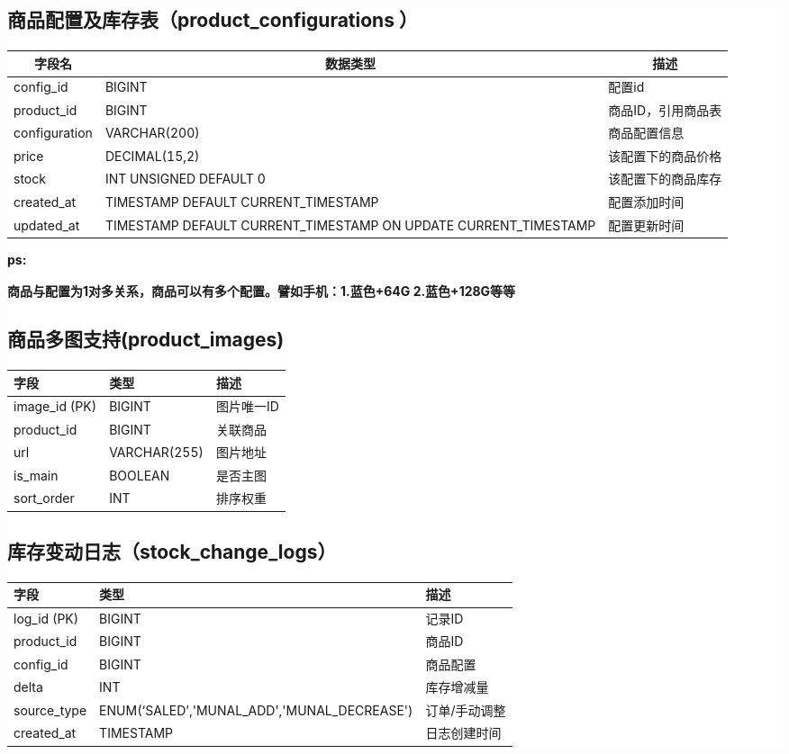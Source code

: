 

## 商品配置及库存表（product_configurations ）



| 字段名        | 数据类型                                                     | 描述               |
| ------------- | ------------------------------------------------------------ | ------------------ |
| config_id     | BIGINT                                                       | 配置id             |
| product_id    | BIGINT                                                       | 商品ID，引用商品表 |
| configuration | VARCHAR(200)                                                 | 商品配置信息       |
| price         | DECIMAL(15,2)                                                | 该配置下的商品价格 |
| stock         | INT UNSIGNED DEFAULT 0                                       | 该配置下的商品库存 |
| created_at    | TIMESTAMP DEFAULT CURRENT_TIMESTAMP                          | 配置添加时间       |
| updated_at    | TIMESTAMP DEFAULT CURRENT_TIMESTAMP ON UPDATE CURRENT_TIMESTAMP | 配置更新时间       |

**ps:**

**商品与配置为1对多关系，商品可以有多个配置。譬如手机：1.蓝色+64G 2.蓝色+128G等等**



## **商品多图支持**(product_images)

| 字段          | 类型         | 描述       |
| :------------ | :----------- | :--------- |
| image_id (PK) | BIGINT       | 图片唯一ID |
| product_id    | BIGINT       | 关联商品   |
| url           | VARCHAR(255) | 图片地址   |
| is_main       | BOOLEAN      | 是否主图   |
| sort_order    | INT          | 排序权重   |



## 库存变动日志（stock_change_logs）

| 字段        | 类型                                       | 描述          |
| :---------- | :----------------------------------------- | :------------ |
| log_id (PK) | BIGINT                                     | 记录ID        |
| product_id  | BIGINT                                     | 商品ID        |
| config_id   | BIGINT                                     | 商品配置      |
| delta       | INT                                        | 库存增减量    |
| source_type | ENUM(‘SALED’,'MUNAL_ADD','MUNAL_DECREASE') | 订单/手动调整 |
| created_at  | TIMESTAMP                                  | 日志创建时间  |
